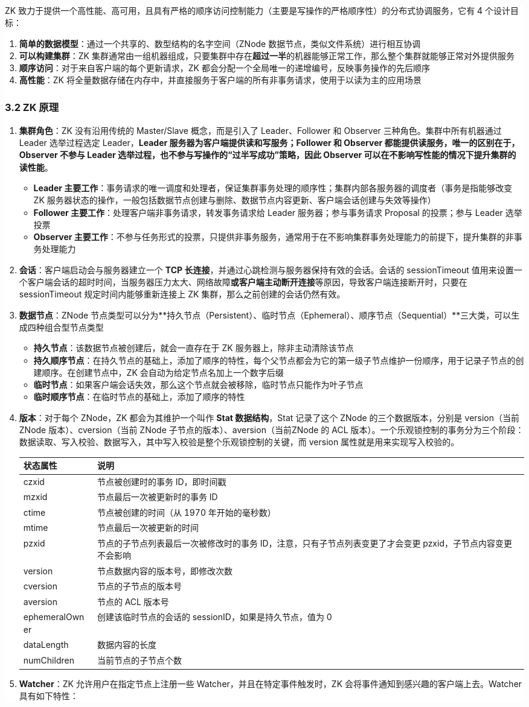 ZK 致力于提供一个高性能、高可用，且具有严格的顺序访问控制能力（主要是写操作的严格顺序性）的分布式协调服务，它有 4 个设计目标：

1. **简单的数据模型**：通过一个共享的、数型结构的名字空间（ZNode 数据节点，类似文件系统）进行相互协调
2. **可以构建集群**：ZK 集群通常由一组机器组成，只要集群中存在**超过一半**的机器能够正常工作，那么整个集群就能够正常对外提供服务
3. **顺序访问**：对于来自客户端的每个更新请求，ZK 都会分配一个全局唯一的递增编号，反映事务操作的先后顺序
4. **高性能**：ZK 将全量数据存储在内存中，并直接服务于客户端的所有非事务请求，使用于以读为主的应用场景



### 3.2 ZK 原理

1. **集群角色**：ZK 没有沿用传统的 Master/Slave 概念，而是引入了 Leader、Follower 和 Observer 三种角色。集群中所有机器通过 Leader 选举过程选定 Leader，**Leader 服务器为客户端提供读和写服务；Follower 和 Observer 都能提供读服务，唯一的区别在于，Observer 不参与 Leader 选举过程，也不参与写操作的“过半写成功”策略，因此 Observer 可以在不影响写性能的情况下提升集群的读性能**。

   * **Leader 主要工作**：事务请求的唯一调度和处理者，保证集群事务处理的顺序性；集群内部各服务器的调度者（事务是指能够改变 ZK 服务器状态的操作，一般包括数据节点创建与删除、数据节点内容更新、客户端会话创建与失效等操作）
   * **Follower 主要工作**：处理客户端非事务请求，转发事务请求给 Leader 服务器；参与事务请求 Proposal 的投票；参与 Leader 选举投票
   * **Observer 主要工作**：不参与任务形式的投票，只提供非事务服务，通常用于在不影响集群事务处理能力的前提下，提升集群的非事务处理能力

2. **会话**：客户端启动会与服务器建立一个 **TCP 长连接**，并通过心跳检测与服务器保持有效的会话。会话的 sessionTimeout 值用来设置一个客户端会话的超时时间，当服务器压力太大、网络故障**或客户端主动断开连接**等原因，导致客户端连接断开时，只要在 sessionTimeout 规定时间内能够重新连接上 ZK 集群，那么之前创建的会话仍然有效。

3. **数据节点**：ZNode 节点类型可以分为**持久节点（Persistent）、临时节点（Ephemeral）、顺序节点（Sequential）**三大类，可以生成四种组合型节点类型
   * **持久节点**：该数据节点被创建后，就会一直存在于 ZK 服务器上，除非主动清除该节点
   * **持久顺序节点**：在持久节点的基础上，添加了顺序的特性，每个父节点都会为它的第一级子节点维护一份顺序，用于记录子节点的创建顺序。在创建节点中，ZK 会自动为给定节点名加上一个数字后缀
   * **临时节点**：如果客户端会话失效，那么这个节点就会被移除，临时节点只能作为叶子节点
   * **临时顺序节点**：在临时节点的基础上，添加了顺序的特性

4. **版本**：对于每个 ZNode，ZK 都会为其维护一个叫作 **Stat 数据结构**，Stat 记录了这个 ZNode 的三个数据版本，分别是 version（当前 ZNode 版本）、cversion（当前 ZNode 子节点的版本）、aversion（当前ZNode 的 ACL 版本）。一个乐观锁控制的事务分为三个阶段：数据读取、写入校验、数据写入，其中写入校验是整个乐观锁控制的关键，而 version 属性就是用来实现写入校验的。

   | 状态属性       | 说明                                                         |
   | -------------- | ------------------------------------------------------------ |
   | czxid          | 节点被创建时的事务 ID，即时间戳                              |
   | mzxid          | 节点最后一次被更新时的事务 ID                                |
   | ctime          | 节点被创建的时间（从 1970 年开始的毫秒数）                   |
   | mtime          | 节点最后一次被更新的时间                                     |
   | pzxid          | 节点的子节点列表最后一次被修改时的事务 ID，注意，只有子节点列表变更了才会变更 pzxid，子节点内容变更不会影响 |
   | version        | 节点数据内容的版本号，即修改次数                             |
   | cversion       | 节点的子节点的版本号                                         |
   | aversion       | 节点的 ACL 版本号                                            |
   | ephemeralOwner | 创建该临时节点的会话的 sessionID，如果是持久节点，值为 0     |
   | dataLength     | 数据内容的长度                                               |
   | numChildren    | 当前节点的子节点个数                                         |

5. **Watcher**：ZK 允许用户在指定节点上注册一些 Watcher，并且在特定事件触发时，ZK 会将事件通知到感兴趣的客户端上去。Watcher 具有如下特性：
